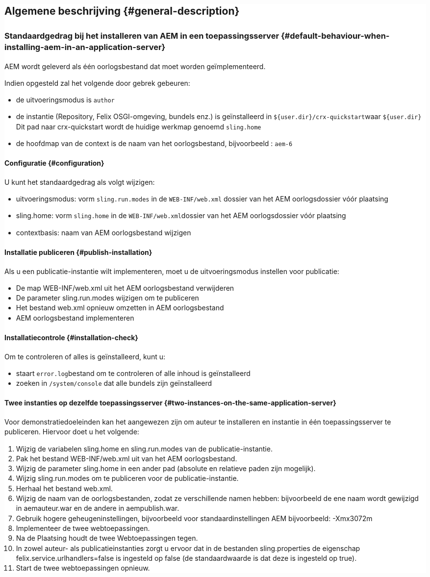 ## Algemene beschrijving {#general-description}

### Standaardgedrag bij het installeren van AEM in een toepassingsserver {#default-behaviour-when-installing-aem-in-an-application-server}

AEM wordt geleverd als één oorlogsbestand dat moet worden geïmplementeerd.

Indien opgesteld zal het volgende door gebrek gebeuren:

* de uitvoeringsmodus is `author`
* de instantie (Repository, Felix OSGI-omgeving, bundels enz.) is geïnstalleerd in `${user.dir}/crx-quickstart`waar `${user.dir}` Dit pad naar crx-quickstart wordt de huidige werkmap genoemd `sling.home`

* de hoofdmap van de context is de naam van het oorlogsbestand, bijvoorbeeld : `aem-6`

#### Configuratie {#configuration}

U kunt het standaardgedrag als volgt wijzigen:

* uitvoeringsmodus: vorm `sling.run.modes` in de `WEB-INF/web.xml` dossier van het AEM oorlogsdossier vóór plaatsing

* sling.home: vorm `sling.home` in de `WEB-INF/web.xml`dossier van het AEM oorlogsdossier vóór plaatsing

* contextbasis: naam van AEM oorlogsbestand wijzigen

#### Installatie publiceren {#publish-installation}

Als u een publicatie-instantie wilt implementeren, moet u de uitvoeringsmodus instellen voor publicatie:

* De map WEB-INF/web.xml uit het AEM oorlogsbestand verwijderen
* De parameter sling.run.modes wijzigen om te publiceren
* Het bestand web.xml opnieuw omzetten in AEM oorlogsbestand
* AEM oorlogsbestand implementeren

#### Installatiecontrole {#installation-check}

Om te controleren of alles is geïnstalleerd, kunt u:

* staart `error.log`bestand om te controleren of alle inhoud is geïnstalleerd
* zoeken in `/system/console` dat alle bundels zijn geïnstalleerd

#### Twee instanties op dezelfde toepassingsserver {#two-instances-on-the-same-application-server}

Voor demonstratiedoeleinden kan het aangewezen zijn om auteur te installeren en instantie in één toepassingsserver te publiceren. Hiervoor doet u het volgende:

1. Wijzig de variabelen sling.home en sling.run.modes van de publicatie-instantie.
1. Pak het bestand WEB-INF/web.xml uit van het AEM oorlogsbestand.
1. Wijzig de parameter sling.home in een ander pad (absolute en relatieve paden zijn mogelijk).
1. Wijzig sling.run.modes om te publiceren voor de publicatie-instantie.
1. Herhaal het bestand web.xml.
1. Wijzig de naam van de oorlogsbestanden, zodat ze verschillende namen hebben: bijvoorbeeld de ene naam wordt gewijzigd in aemauteur.war en de andere in aempublish.war.
1. Gebruik hogere geheugeninstellingen, bijvoorbeeld voor standaardinstellingen AEM bijvoorbeeld: -Xmx3072m
1. Implementeer de twee webtoepassingen.
1. Na de Plaatsing houdt de twee Webtoepassingen tegen.
1. In zowel auteur- als publicatieinstanties zorgt u ervoor dat in de bestanden sling.properties de eigenschap felix.service.urlhandlers=false is ingesteld op false (de standaardwaarde is dat deze is ingesteld op true).
1. Start de twee webtoepassingen opnieuw.
